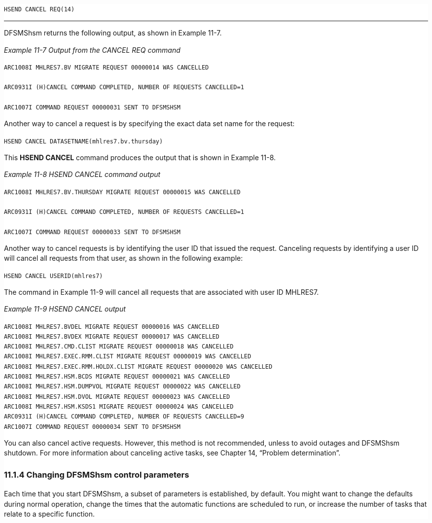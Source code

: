 `HSEND CANCEL REQ(14)`


-----

DFSMShsm returns the following output, as shown in Example 11-7.

_Example 11-7  Output from the CANCEL REQ command_

    ARC1008I MHLRES7.BV MIGRATE REQUEST 00000014 WAS CANCELLED
    
    ARC0931I (H)CANCEL COMMAND COMPLETED, NUMBER OF REQUESTS CANCELLED=1
    
    ARC1007I COMMAND REQUEST 00000031 SENT TO DFSMSHSM

Another way to cancel a request is by specifying the exact data set name for the request:

`HSEND CANCEL DATASETNAME(mhlres7.bv.thursday)`

This **HSEND CANCEL** command produces the output that is shown in Example 11-8.

_Example 11-8  HSEND CANCEL command output_

    ARC1008I MHLRES7.BV.THURSDAY MIGRATE REQUEST 00000015 WAS CANCELLED
    
    ARC0931I (H)CANCEL COMMAND COMPLETED, NUMBER OF REQUESTS CANCELLED=1
    
    ARC1007I COMMAND REQUEST 00000033 SENT TO DFSMSHSM

Another way to cancel requests is by identifying the user ID that issued the request.
Canceling requests by identifying a user ID will cancel all requests from that user, as shown in
the following example:

`HSEND CANCEL USERID(mhlres7)`

The command in Example 11-9 will cancel all requests that are associated with user ID
MHLRES7.

_Example 11-9  HSEND CANCEL output_

    ARC1008I MHLRES7.BVDEL MIGRATE REQUEST 00000016 WAS CANCELLED
    ARC1008I MHLRES7.BVDEX MIGRATE REQUEST 00000017 WAS CANCELLED
    ARC1008I MHLRES7.CMD.CLIST MIGRATE REQUEST 00000018 WAS CANCELLED
    ARC1008I MHLRES7.EXEC.RMM.CLIST MIGRATE REQUEST 00000019 WAS CANCELLED
    ARC1008I MHLRES7.EXEC.RMM.HOLDX.CLIST MIGRATE REQUEST 00000020 WAS CANCELLED
    ARC1008I MHLRES7.HSM.BCDS MIGRATE REQUEST 00000021 WAS CANCELLED
    ARC1008I MHLRES7.HSM.DUMPVOL MIGRATE REQUEST 00000022 WAS CANCELLED
    ARC1008I MHLRES7.HSM.DVOL MIGRATE REQUEST 00000023 WAS CANCELLED
    ARC1008I MHLRES7.HSM.KSDS1 MIGRATE REQUEST 00000024 WAS CANCELLED
    ARC0931I (H)CANCEL COMMAND COMPLETED, NUMBER OF REQUESTS CANCELLED=9
    ARC1007I COMMAND REQUEST 00000034 SENT TO DFSMSHSM

You can also cancel active requests. However, this method is not recommended, unless to
avoid outages and DFSMShsm shutdown. For more information about canceling active tasks,
see Chapter 14, “Problem determination”.

### 11.1.4 Changing DFSMShsm control parameters

Each time that you start DFSMShsm, a subset of parameters is established, by default. You
might want to change the defaults during normal operation, change the times that the
automatic functions are scheduled to run, or increase the number of tasks that relate to a
specific function.
